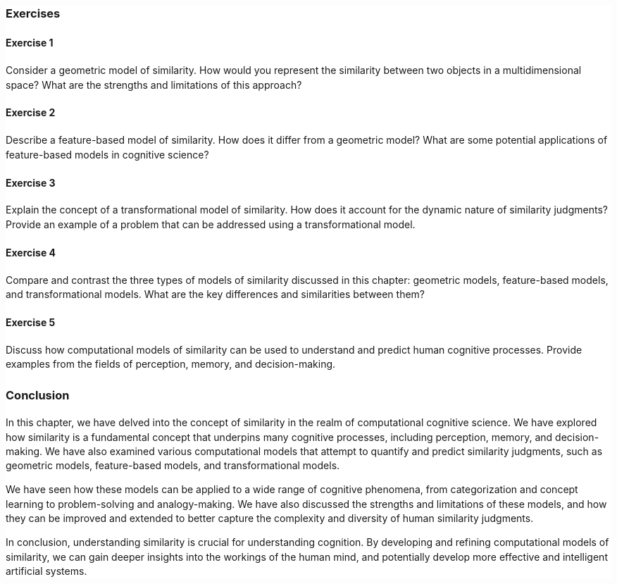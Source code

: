

### Exercises



#### Exercise 1

Consider a geometric model of similarity. How would you represent the similarity between two objects in a multidimensional space? What are the strengths and limitations of this approach?



#### Exercise 2

Describe a feature-based model of similarity. How does it differ from a geometric model? What are some potential applications of feature-based models in cognitive science?



#### Exercise 3

Explain the concept of a transformational model of similarity. How does it account for the dynamic nature of similarity judgments? Provide an example of a problem that can be addressed using a transformational model.



#### Exercise 4

Compare and contrast the three types of models of similarity discussed in this chapter: geometric models, feature-based models, and transformational models. What are the key differences and similarities between them?



#### Exercise 5

Discuss how computational models of similarity can be used to understand and predict human cognitive processes. Provide examples from the fields of perception, memory, and decision-making.



### Conclusion



In this chapter, we have delved into the concept of similarity in the realm of computational cognitive science. We have explored how similarity is a fundamental concept that underpins many cognitive processes, including perception, memory, and decision-making. We have also examined various computational models that attempt to quantify and predict similarity judgments, such as geometric models, feature-based models, and transformational models.



We have seen how these models can be applied to a wide range of cognitive phenomena, from categorization and concept learning to problem-solving and analogy-making. We have also discussed the strengths and limitations of these models, and how they can be improved and extended to better capture the complexity and diversity of human similarity judgments.



In conclusion, understanding similarity is crucial for understanding cognition. By developing and refining computational models of similarity, we can gain deeper insights into the workings of the human mind, and potentially develop more effective and intelligent artificial systems.
